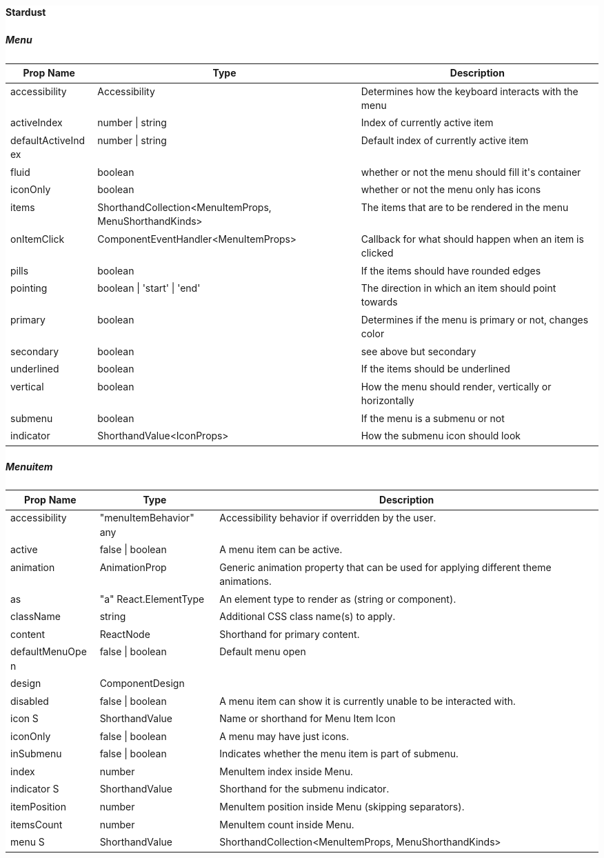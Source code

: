
#### Stardust

##### Menu
| Prop Name | Type | Description |
| --------- | ---- | ----------- |
| accessibility| Accessibility| Determines how the keyboard interacts with the menu |
| activeIndex| number \| string| Index of currently active item |
| defaultActiveIndex| number \| string| Default index of currently active item |
| fluid| boolean| whether or not the menu should fill it's container |
| iconOnly| boolean| whether or not the menu only has icons | Not needed |
| items| ShorthandCollection\<MenuItemProps, MenuShorthandKinds\>| The items that are to be rendered in the menu |
| onItemClick| ComponentEventHandler\<MenuItemProps\>| Callback for what should happen when an item is clicked |
| pills| boolean| If the items should have rounded edges | not needed |
| pointing| boolean \| 'start' \| 'end'| The direction in which an item should point towards |
| primary| boolean| Determines if the menu is primary or not, changes color |
| secondary| boolean| see above but secondary |
| underlined| boolean| If the items should be underlined |
| vertical| boolean| How the menu should render, vertically or horizontally |
| submenu| boolean| If the menu is a submenu or not |
| indicator| ShorthandValue\<IconProps\>| How the submenu icon should look |

##### Menuitem
| Prop Name | Type | Description |
| --------- | ---- | ----------- |
| accessibility | "menuItemBehavior"	any	 | Accessibility behavior if overridden by the user. |
| active | false \| boolean | A menu item can be active. |
| animation | AnimationProp | Generic animation property that can be used for applying different theme animations. |
| as | "a"	React.ElementType | An element type to render as (string or component). |
| className | string | Additional CSS class name(s) to apply. |
| content | ReactNode | Shorthand for primary content. |
| defaultMenuOpen | false \| boolean | Default menu open |
| design | ComponentDesign |  |
| disabled | false \| boolean | A menu item can show it is currently unable to be interacted with. |
| icon S  | ShorthandValue<IconProps> | Name or shorthand for Menu Item Icon |
| iconOnly | false \| boolean | A menu may have just icons. |
| inSubmenu | false \| boolean | Indicates whether the menu item is part of submenu. |
| index | number	 | MenuItem index inside Menu. |
| indicator S  | ShorthandValue<IconProps>	 | Shorthand for the submenu indicator. |
| itemPosition | number	 | MenuItem position inside Menu (skipping separators). |
| itemsCount | number	 | MenuItem count inside Menu. |
| menu S  | ShorthandValue<MenuProps> | ShorthandCollection<MenuItemProps, MenuShorthandKinds>	 | Shorthand for the submenu. |